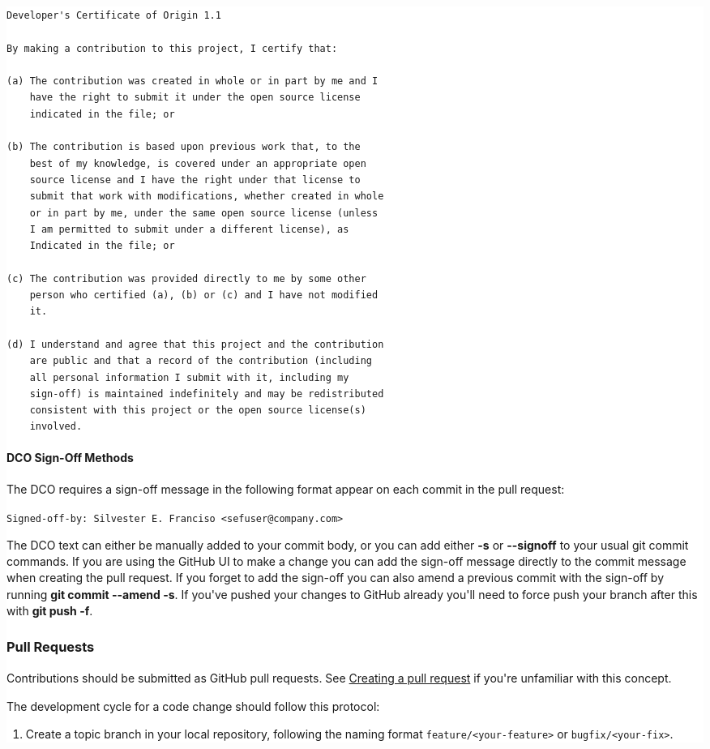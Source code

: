 ```
Developer's Certificate of Origin 1.1

By making a contribution to this project, I certify that:

(a) The contribution was created in whole or in part by me and I
    have the right to submit it under the open source license
    indicated in the file; or

(b) The contribution is based upon previous work that, to the
    best of my knowledge, is covered under an appropriate open
    source license and I have the right under that license to
    submit that work with modifications, whether created in whole
    or in part by me, under the same open source license (unless
    I am permitted to submit under a different license), as
    Indicated in the file; or

(c) The contribution was provided directly to me by some other
    person who certified (a), (b) or (c) and I have not modified
    it.

(d) I understand and agree that this project and the contribution
    are public and that a record of the contribution (including
    all personal information I submit with it, including my
    sign-off) is maintained indefinitely and may be redistributed
    consistent with this project or the open source license(s)
    involved.
```

#### DCO Sign-Off Methods

The DCO requires a sign-off message in the following format appear on each commit in the pull request:

```
Signed-off-by: Silvester E. Franciso <sefuser@company.com>
```

The DCO text can either be manually added to your commit body, or you can add either **-s** or **--signoff** to your usual git commit commands. If you are using the GitHub UI to make a change you can add the sign-off message directly to the commit message when creating the pull request. If you forget to add the sign-off you can also amend a previous commit with the sign-off by running **git commit --amend -s**. If you've pushed your changes to GitHub already you'll need to force push your branch after this with **git push -f**.


### Pull Requests

Contributions should be submitted as GitHub pull requests. See [Creating a pull request](https://help.github.com/articles/creating-a-pull-request/) if you're unfamiliar with this concept. 

The development cycle for a code change should follow this protocol:

1. Create a topic branch in your local repository, following the naming format `feature/<your-feature>` or `bugfix/<your-fix>`.
